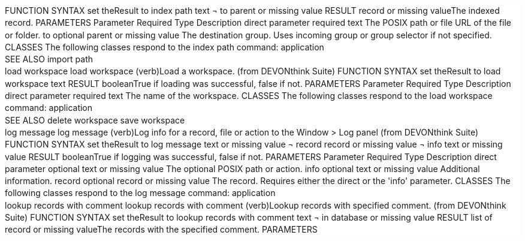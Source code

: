FUNCTION SYNTAX
set theResult to index path text ¬
     to parent or missing value
RESULT
record or missing valueThe indexed record.
PARAMETERS
Parameter
Required
Type
Description
direct parameter	required	text	The POSIX path or file URL of the file or folder.
to	optional	parent or missing value	The destination group. Uses incoming group or group selector if not specified.
CLASSES
The following classes respond to the index path command:
application				
SEE ALSO
import path				
load workspace
load workspace (verb)Load a workspace. (from DEVONthink Suite)
FUNCTION SYNTAX
set theResult to load workspace text
RESULT
booleanTrue if loading was successful, false if not.
PARAMETERS
Parameter
Required
Type
Description
direct parameter	required	text	The name of the workspace.
CLASSES
The following classes respond to the load workspace command:
application				
SEE ALSO
delete workspace	save workspace			
log message
log message (verb)Log info for a record, file or action to the Window > Log panel (from DEVONthink Suite)
FUNCTION SYNTAX
set theResult to log message text or missing value ¬
     record record or missing value ¬
     info text or missing value
RESULT
booleanTrue if logging was successful, false if not.
PARAMETERS
Parameter
Required
Type
Description
direct parameter	optional	text or missing value	The optional POSIX path or action.
info	optional	text or missing value	Additional information.
record	optional	record or missing value	The record. Requires either the direct or the 'info' parameter.
CLASSES
The following classes respond to the log message command:
application				
lookup records with comment
lookup records with comment (verb)Lookup records with specified comment. (from DEVONthink Suite)
FUNCTION SYNTAX
set theResult to lookup records with comment text ¬
     in database or missing value
RESULT
list of record or missing valueThe records with the specified comment.
PARAMETERS